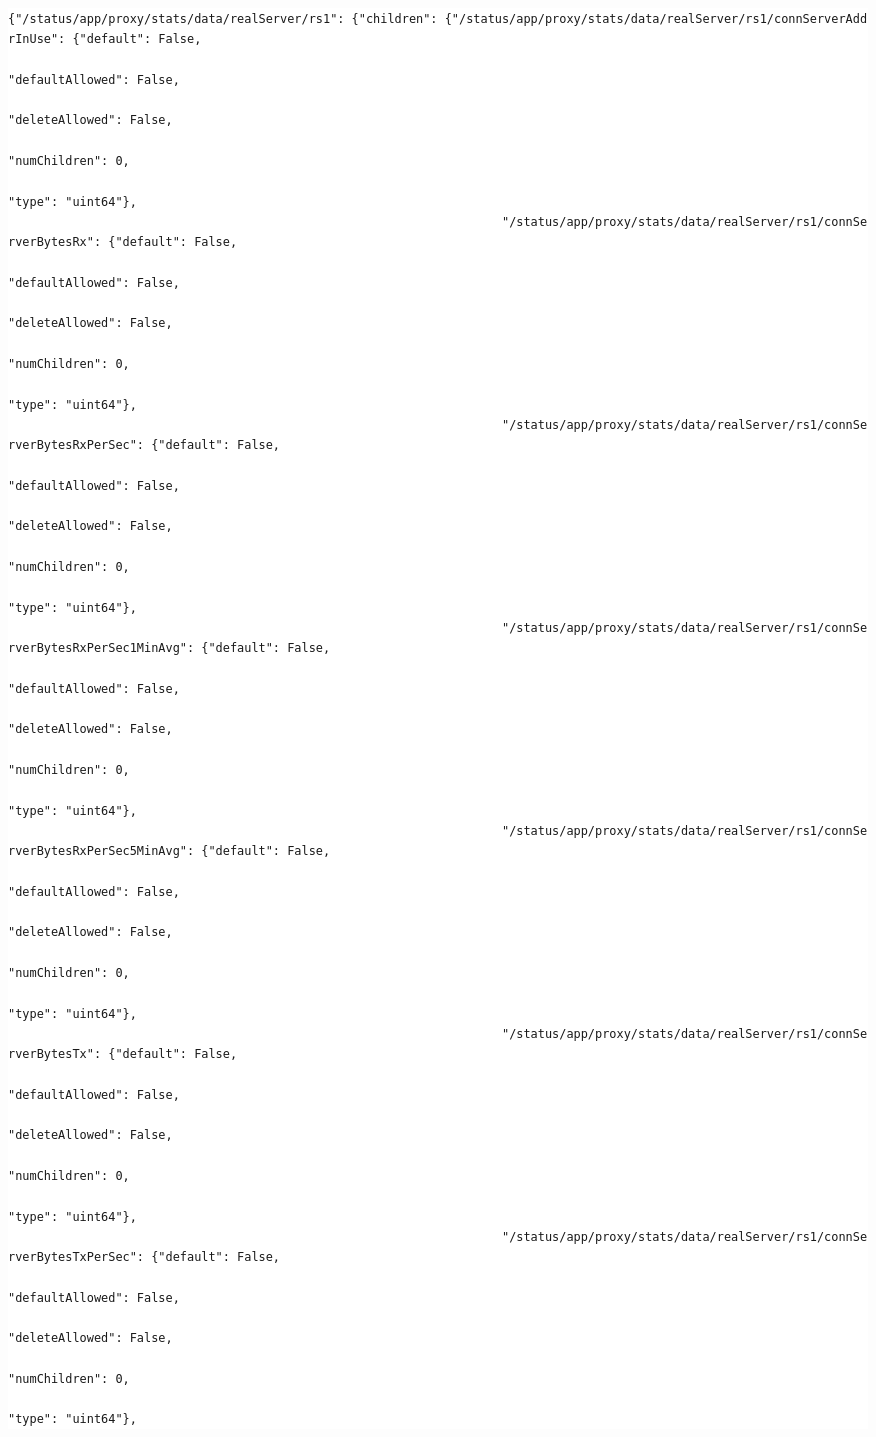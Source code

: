    
    
    {"/status/app/proxy/stats/data/realServer/rs1": {"children": {"/status/app/proxy/stats/data/realServer/rs1/connServerAddrInUse": {"default": False,
                                                                                                                                                   "defaultAllowed": False,
                                                                                                                                                   "deleteAllowed": False,
                                                                                                                                                   "numChildren": 0,
                                                                                                                                                   "type": "uint64"},
                                                                         "/status/app/proxy/stats/data/realServer/rs1/connServerBytesRx": {"default": False,
                                                                                                                                                 "defaultAllowed": False,
                                                                                                                                                 "deleteAllowed": False,
                                                                                                                                                 "numChildren": 0,
                                                                                                                                                 "type": "uint64"},
                                                                         "/status/app/proxy/stats/data/realServer/rs1/connServerBytesRxPerSec": {"default": False,
                                                                                                                                                       "defaultAllowed": False,
                                                                                                                                                       "deleteAllowed": False,
                                                                                                                                                       "numChildren": 0,
                                                                                                                                                       "type": "uint64"},
                                                                         "/status/app/proxy/stats/data/realServer/rs1/connServerBytesRxPerSec1MinAvg": {"default": False,
                                                                                                                                                              "defaultAllowed": False,
                                                                                                                                                              "deleteAllowed": False,
                                                                                                                                                              "numChildren": 0,
                                                                                                                                                              "type": "uint64"},
                                                                         "/status/app/proxy/stats/data/realServer/rs1/connServerBytesRxPerSec5MinAvg": {"default": False,
                                                                                                                                                              "defaultAllowed": False,
                                                                                                                                                              "deleteAllowed": False,
                                                                                                                                                              "numChildren": 0,
                                                                                                                                                              "type": "uint64"},
                                                                         "/status/app/proxy/stats/data/realServer/rs1/connServerBytesTx": {"default": False,
                                                                                                                                                 "defaultAllowed": False,
                                                                                                                                                 "deleteAllowed": False,
                                                                                                                                                 "numChildren": 0,
                                                                                                                                                 "type": "uint64"},
                                                                         "/status/app/proxy/stats/data/realServer/rs1/connServerBytesTxPerSec": {"default": False,
                                                                                                                                                       "defaultAllowed": False,
                                                                                                                                                       "deleteAllowed": False,
                                                                                                                                                       "numChildren": 0,
                                                                                                                                                       "type": "uint64"},